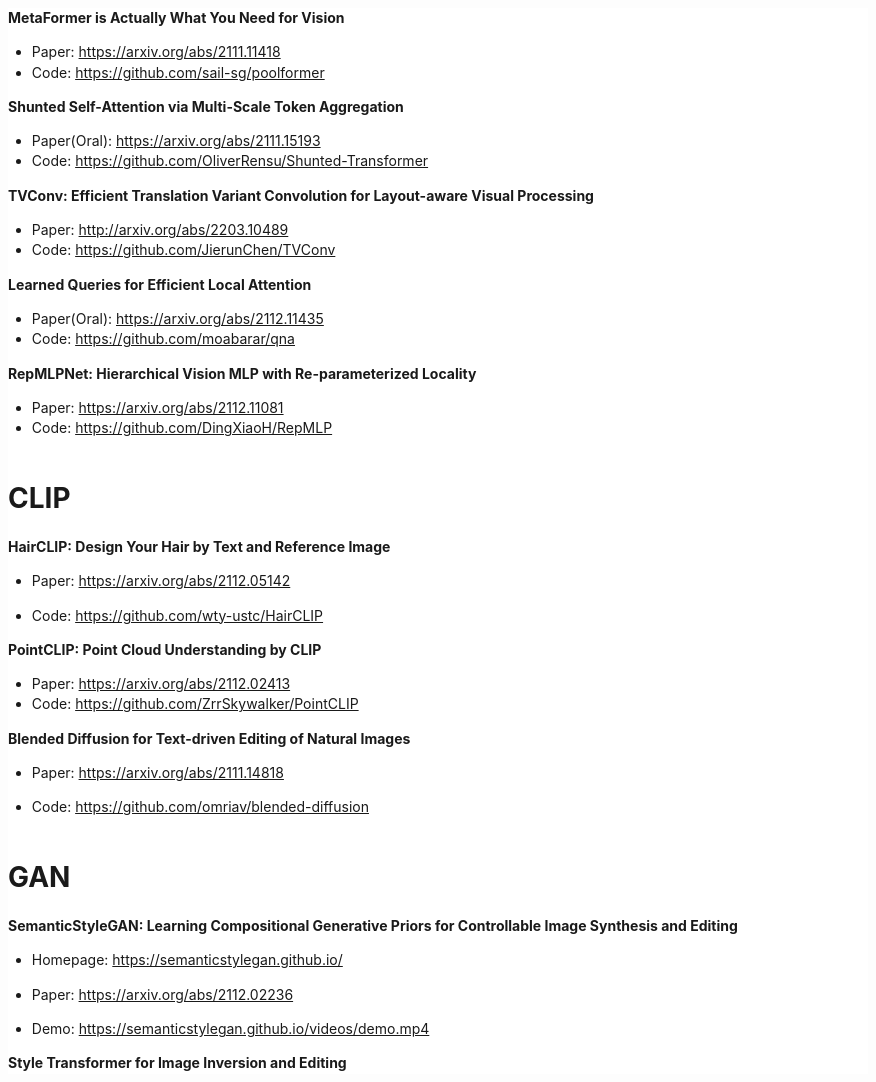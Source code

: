 **MetaFormer is Actually What You Need for Vision**

- Paper: https://arxiv.org/abs/2111.11418
- Code: https://github.com/sail-sg/poolformer

**Shunted Self-Attention via Multi-Scale Token Aggregation**

-  Paper(Oral): https://arxiv.org/abs/2111.15193
- Code: https://github.com/OliverRensu/Shunted-Transformer

**TVConv: Efficient Translation Variant Convolution for Layout-aware Visual Processing**

- Paper: http://arxiv.org/abs/2203.10489
- Code: https://github.com/JierunChen/TVConv

**Learned Queries for Efficient Local Attention**

- Paper(Oral): https://arxiv.org/abs/2112.11435
- Code: https://github.com/moabarar/qna

**RepMLPNet: Hierarchical Vision MLP with Re-parameterized Locality**

- Paper: https://arxiv.org/abs/2112.11081
- Code: https://github.com/DingXiaoH/RepMLP

<a name="CLIP"></a>

# CLIP

**HairCLIP: Design Your Hair by Text and Reference Image**

- Paper: https://arxiv.org/abs/2112.05142

- Code: https://github.com/wty-ustc/HairCLIP

**PointCLIP: Point Cloud Understanding by CLIP**

- Paper: https://arxiv.org/abs/2112.02413
- Code: https://github.com/ZrrSkywalker/PointCLIP

**Blended Diffusion for Text-driven Editing of Natural Images**

- Paper: https://arxiv.org/abs/2111.14818

- Code: https://github.com/omriav/blended-diffusion

<a name="GAN"></a>

# GAN

**SemanticStyleGAN: Learning Compositional Generative Priors for Controllable Image Synthesis and Editing**

- Homepage: https://semanticstylegan.github.io/

- Paper: https://arxiv.org/abs/2112.02236
- Demo: https://semanticstylegan.github.io/videos/demo.mp4

**Style Transformer for Image Inversion and Editing**
